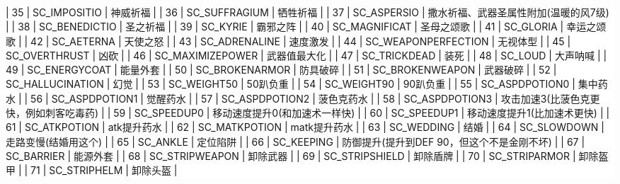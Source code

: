 | 35 | SC_IMPOSITIO  | 神威祈福 |
| 36 | SC_SUFFRAGIUM | 牺牲祈福 |
| 37 | SC_ASPERSIO | 撒水祈福、武器圣属性附加(温暖的风7级) |
| 38 | SC_BENEDICTIO | 圣之祈福 |
| 39 | SC_KYRIE | 霸邪之阵 |
| 40 | SC_MAGNIFICAT | 圣母之颂歌 |
| 41 | SC_GLORIA | 幸运之颂歌 |
| 42 | SC_AETERNA | 天使之怒 |
| 43 | SC_ADRENALINE | 速度激发 |
| 44 | SC_WEAPONPERFECTION | 无视体型 |
| 45 | SC_OVERTHRUST | 凶砍 |
| 46 | SC_MAXIMIZEPOWER | 武器值最大化 |
| 47 | SC_TRICKDEAD | 装死 |
| 48 | SC_LOUD | 大声呐喊 |
| 49 | SC_ENERGYCOAT | 能量外套 |
| 50 | SC_BROKENARMOR | 防具破碎 |
| 51 | SC_BROKENWEAPON | 武器破碎 |
| 52 | SC_HALLUCINATION | 幻觉 |
| 53 | SC_WEIGHT50 | 50趴负重 |
| 54 | SC_WEIGHT90 | 90趴负重 |
| 55 | SC_ASPDPOTION0 | 集中药水 |
| 56 | SC_ASPDPOTION1 | 觉醒药水 |
| 57 | SC_ASPDPOTION2 | 菠色克药水 |
| 58 | SC_ASPDPOTION3 | 攻击加速3(比菠色克更快，例如刺客吃毒药) |
| 59 | SC_SPEEDUP0 | 移动速度提升0(和加速术一样快) |
| 60 | SC_SPEEDUP1 | 移动速度提升1(比加速术更快) |
| 61 | SC_ATKPOTION | atk提升药水 |
| 62 | SC_MATKPOTION | matk提升药水 |
| 63 | SC_WEDDING | 结婚 |
| 64 | SC_SLOWDOWN | 走路变慢(结婚用这个) |
| 65 | SC_ANKLE | 定位陷阱 |
| 66 | SC_KEEPING | 防御提升(提升到DEF 90，但这个不是金刚不坏) |
| 67 | SC_BARRIER | 能源外套 |
| 68 | SC_STRIPWEAPON | 卸除武器 |
| 69 | SC_STRIPSHIELD | 卸除盾牌 |
| 70 | SC_STRIPARMOR | 卸除盔甲 |
| 71 | SC_STRIPHELM | 卸除头盔 |